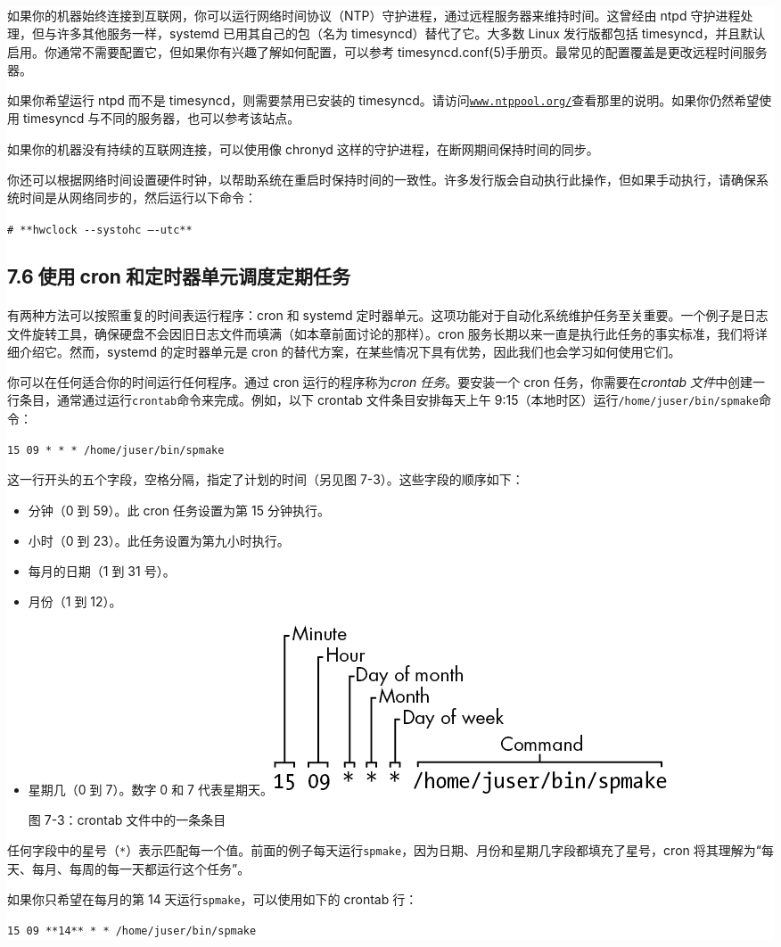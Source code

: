 如果你的机器始终连接到互联网，你可以运行网络时间协议（NTP）守护进程，通过远程服务器来维持时间。这曾经由 ntpd 守护进程处理，但与许多其他服务一样，systemd 已用其自己的包（名为 timesyncd）替代了它。大多数 Linux 发行版都包括 timesyncd，并且默认启用。你通常不需要配置它，但如果你有兴趣了解如何配置，可以参考 timesyncd.conf(5)手册页。最常见的配置覆盖是更改远程时间服务器。

如果你希望运行 ntpd 而不是 timesyncd，则需要禁用已安装的 timesyncd。请访问[`www.ntppool.org/`](https://www.ntppool.org/)查看那里的说明。如果你仍然希望使用 timesyncd 与不同的服务器，也可以参考该站点。

如果你的机器没有持续的互联网连接，可以使用像 chronyd 这样的守护进程，在断网期间保持时间的同步。

你还可以根据网络时间设置硬件时钟，以帮助系统在重启时保持时间的一致性。许多发行版会自动执行此操作，但如果手动执行，请确保系统时间是从网络同步的，然后运行以下命令：

```
# **hwclock --systohc –-utc**
```

## 7.6 使用 cron 和定时器单元调度定期任务

有两种方法可以按照重复的时间表运行程序：cron 和 systemd 定时器单元。这项功能对于自动化系统维护任务至关重要。一个例子是日志文件旋转工具，确保硬盘不会因旧日志文件而填满（如本章前面讨论的那样）。cron 服务长期以来一直是执行此任务的事实标准，我们将详细介绍它。然而，systemd 的定时器单元是 cron 的替代方案，在某些情况下具有优势，因此我们也会学习如何使用它们。

你可以在任何适合你的时间运行任何程序。通过 cron 运行的程序称为*cron 任务*。要安装一个 cron 任务，你需要在*crontab 文件*中创建一行条目，通常通过运行`crontab`命令来完成。例如，以下 crontab 文件条目安排每天上午 9:15（本地时区）运行`/home/juser/bin/spmake`命令：

```
15 09 * * * /home/juser/bin/spmake
```

这一行开头的五个字段，空格分隔，指定了计划的时间（另见图 7-3）。这些字段的顺序如下：

+   分钟（0 到 59）。此 cron 任务设置为第 15 分钟执行。

+   小时（0 到 23）。此任务设置为第九小时执行。

+   每月的日期（1 到 31 号）。

+   月份（1 到 12）。

+   星期几（0 到 7）。数字 0 和 7 代表星期天。![f07003](img/f07003.png)

    图 7-3：crontab 文件中的一条条目

任何字段中的星号（`*`）表示匹配每一个值。前面的例子每天运行`spmake`，因为日期、月份和星期几字段都填充了星号，cron 将其理解为“每天、每月、每周的每一天都运行这个任务”。

如果你只希望在每月的第 14 天运行`spmake`，可以使用如下的 crontab 行：

```
15 09 **14** * * /home/juser/bin/spmake
```
